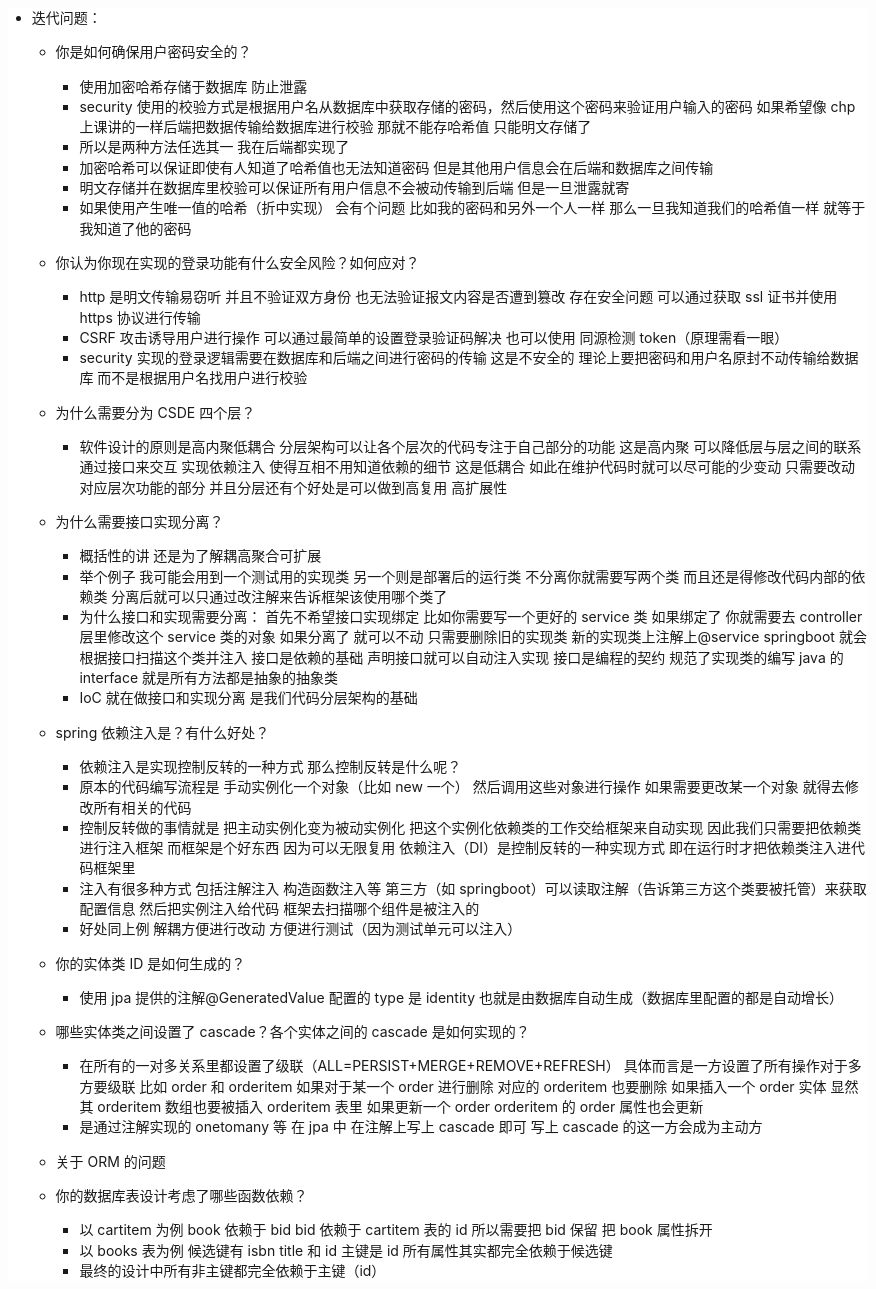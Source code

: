 - 迭代问题：

  - 你是如何确保用户密码安全的？

    - 使用加密哈希存储于数据库 防止泄露
    - security 使用的校验方式是根据用户名从数据库中获取存储的密码，然后使用这个密码来验证用户输入的密码 如果希望像 chp 上课讲的一样后端把数据传输给数据库进行校验 那就不能存哈希值 只能明文存储了
    - 所以是两种方法任选其一 我在后端都实现了
    - 加密哈希可以保证即使有人知道了哈希值也无法知道密码 但是其他用户信息会在后端和数据库之间传输
    - 明文存储并在数据库里校验可以保证所有用户信息不会被动传输到后端 但是一旦泄露就寄
    - 如果使用产生唯一值的哈希（折中实现） 会有个问题 比如我的密码和另外一个人一样 那么一旦我知道我们的哈希值一样 就等于我知道了他的密码

  - 你认为你现在实现的登录功能有什么安全风险？如何应对？

    - http 是明文传输易窃听 并且不验证双方身份 也无法验证报文内容是否遭到篡改 存在安全问题 可以通过获取 ssl 证书并使用 https 协议进行传输
    - CSRF 攻击诱导用户进行操作 可以通过最简单的设置登录验证码解决 也可以使用 同源检测 token（原理需看一眼）
    - security 实现的登录逻辑需要在数据库和后端之间进行密码的传输 这是不安全的 理论上要把密码和用户名原封不动传输给数据库 而不是根据用户名找用户进行校验

  - 为什么需要分为 CSDE 四个层？

    - 软件设计的原则是高内聚低耦合 分层架构可以让各个层次的代码专注于自己部分的功能 这是高内聚 可以降低层与层之间的联系 通过接口来交互 实现依赖注入 使得互相不用知道依赖的细节 这是低耦合 如此在维护代码时就可以尽可能的少变动 只需要改动对应层次功能的部分 并且分层还有个好处是可以做到高复用 高扩展性

  - 为什么需要接口实现分离？

    - 概括性的讲 还是为了解耦高聚合可扩展
    - 举个例子 我可能会用到一个测试用的实现类 另一个则是部署后的运行类 不分离你就需要写两个类 而且还是得修改代码内部的依赖类 分离后就可以只通过改注解来告诉框架该使用哪个类了
    - 为什么接口和实现需要分离：
      首先不希望接口实现绑定 比如你需要写一个更好的 service 类 如果绑定了 你就需要去 controller 层里修改这个 service 类的对象 如果分离了 就可以不动 只需要删除旧的实现类 新的实现类上注解上@service springboot 就会根据接口扫描这个类并注入
      接口是依赖的基础 声明接口就可以自动注入实现 接口是编程的契约 规范了实现类的编写 java 的 interface 就是所有方法都是抽象的抽象类
    - IoC 就在做接口和实现分离 是我们代码分层架构的基础

  - spring 依赖注入是？有什么好处？

    - 依赖注入是实现控制反转的一种方式 那么控制反转是什么呢？
    - 原本的代码编写流程是 手动实例化一个对象（比如 new 一个） 然后调用这些对象进行操作 如果需要更改某一个对象 就得去修改所有相关的代码
    - 控制反转做的事情就是 把主动实例化变为被动实例化 把这个实例化依赖类的工作交给框架来自动实现 因此我们只需要把依赖类进行注入框架 而框架是个好东西 因为可以无限复用 依赖注入（DI）是控制反转的一种实现方式 即在运行时才把依赖类注入进代码框架里
    - 注入有很多种方式 包括注解注入 构造函数注入等 第三方（如 springboot）可以读取注解（告诉第三方这个类要被托管）来获取配置信息 然后把实例注入给代码 框架去扫描哪个组件是被注入的
    - 好处同上例 解耦方便进行改动 方便进行测试（因为测试单元可以注入）

  - 你的实体类 ID 是如何生成的？

    - 使用 jpa 提供的注解@GeneratedValue 配置的 type 是 identity 也就是由数据库自动生成（数据库里配置的都是自动增长）

  - 哪些实体类之间设置了 cascade？各个实体之间的 cascade 是如何实现的？

    - 在所有的一对多关系里都设置了级联（ALL=PERSIST+MERGE+REMOVE+REFRESH） 具体而言是一方设置了所有操作对于多方要级联 比如 order 和 orderitem 如果对于某一个 order 进行删除 对应的 orderitem 也要删除 如果插入一个 order 实体 显然其 orderitem 数组也要被插入 orderitem 表里 如果更新一个 order orderitem 的 order 属性也会更新
    - 是通过注解实现的 onetomany 等 在 jpa 中 在注解上写上 cascade 即可 写上 cascade 的这一方会成为主动方

  - 关于 ORM 的问题

  - 你的数据库表设计考虑了哪些函数依赖？

    - 以 cartitem 为例 book 依赖于 bid bid 依赖于 cartitem 表的 id 所以需要把 bid 保留 把 book 属性拆开
    - 以 books 表为例 候选键有 isbn title 和 id 主键是 id 所有属性其实都完全依赖于候选键
    - 最终的设计中所有非主键都完全依赖于主键（id）
